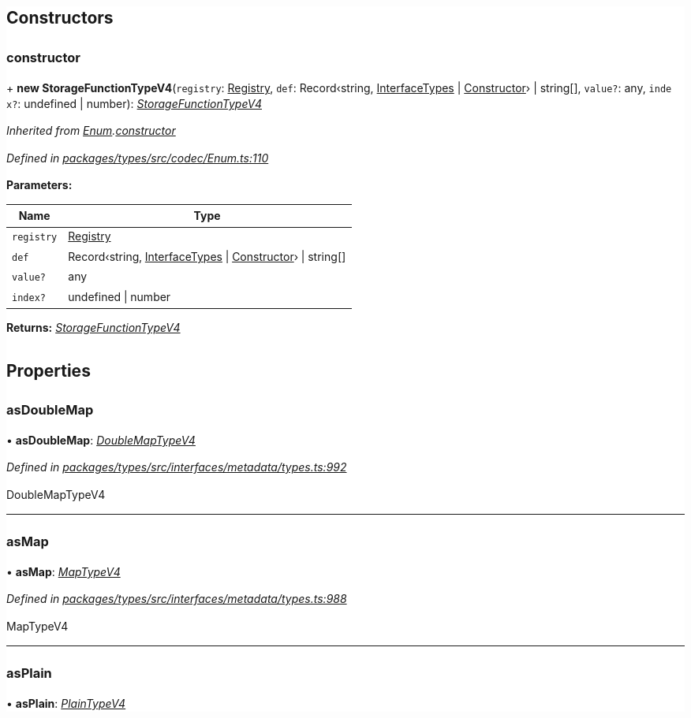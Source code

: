 ## Constructors

###  constructor

\+ **new StorageFunctionTypeV4**(`registry`: [Registry](_types_.registry.md), `def`: Record‹string, [InterfaceTypes](../modules/_types_.md#interfacetypes) | [Constructor](_types_.constructor.md)› | string[], `value?`: any, `index?`: undefined | number): *[StorageFunctionTypeV4](_interfaces_metadata_types_.storagefunctiontypev4.md)*

*Inherited from [Enum](../classes/_codec_enum_.enum.md).[constructor](../classes/_codec_enum_.enum.md#constructor)*

*Defined in [packages/types/src/codec/Enum.ts:110](https://github.com/polkadot-js/api/blob/7b9a11ac25/packages/types/src/codec/Enum.ts#L110)*

**Parameters:**

Name | Type |
------ | ------ |
`registry` | [Registry](_types_.registry.md) |
`def` | Record‹string, [InterfaceTypes](../modules/_types_.md#interfacetypes) &#124; [Constructor](_types_.constructor.md)› &#124; string[] |
`value?` | any |
`index?` | undefined &#124; number |

**Returns:** *[StorageFunctionTypeV4](_interfaces_metadata_types_.storagefunctiontypev4.md)*

## Properties

###  asDoubleMap

• **asDoubleMap**: *[DoubleMapTypeV4](_interfaces_metadata_types_.doublemaptypev4.md)*

*Defined in [packages/types/src/interfaces/metadata/types.ts:992](https://github.com/polkadot-js/api/blob/7b9a11ac25/packages/types/src/interfaces/metadata/types.ts#L992)*

DoubleMapTypeV4

___

###  asMap

• **asMap**: *[MapTypeV4](_interfaces_metadata_types_.maptypev4.md)*

*Defined in [packages/types/src/interfaces/metadata/types.ts:988](https://github.com/polkadot-js/api/blob/7b9a11ac25/packages/types/src/interfaces/metadata/types.ts#L988)*

MapTypeV4

___

###  asPlain

• **asPlain**: *[PlainTypeV4](_interfaces_metadata_types_.plaintypev4.md)*
